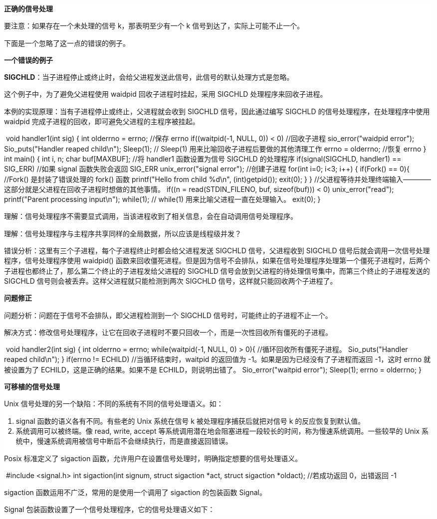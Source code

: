 **正确的信号处理**

要注意：如果存在一个未处理的信号 k，那表明至少有一个 k 信号到达了，实际上可能不止一个。

下面是一个忽略了这一点的错误的例子。

**一个错误的例子**

**SIGCHLD**：当子进程停止或终止时，会给父进程发送此信号，此信号的默认处理方式是忽略。

这个例子中，为了避免父进程使用 waidpid 回收子进程时挂起，采用 SIGCHLD 处理程序来回收子进程。

本例的实现原理：当有子进程停止或终止，父进程就会收到 SIGCHLD 信号，因此通过编写 SIGCHLD 的信号处理程序，在处理程序中使用 waidpid 完成子进程的回收，即可避免父进程的主程序被挂起。

​                void handler1(int sig) {    int olderrno = errno;  //保存 errno        if((waitpid(-1, NULL, 0)) < 0)   //回收子进程        sio_error("waidpid error");    Sio_puts("Handler reaped child\n");    Sleep(1);  // Sleep(1) 用来比喻回收子进程后要做的其他清理工作    errno = olderrno;  //恢复 errno } int main() {    int i, n;    char buf[MAXBUF];        //将 handler1 函数设置为信号 SIGCHLD 的处理程序    if(signal(SIGCHLD, handler1) == SIG_ERR)   //如果 signal 函数失败会返回 SIG_ERR        unix_error("signal error");            //创建子进程    for(int i=0; i<3; i++)    {        if(Fork() == 0){                       //Fork() 是封装了错误处理的 fork() 函数            printf("Hello from child %d\n", (int)getpid());            exit(0);        }    }        //父进程等待并处理终端输入————这部分就是父进程在回收子进程时想做的其他事情。    if((n = read(STDIN_FILENO, buf, sizeof(buf))) < 0)        unix_error("read");    printf("Parent processing input\n");    while(1);  // while(1) 用来比喻父进程一直在处理输入。        exit(0);     }              

理解：信号处理程序不需要显式调用，当该进程收到了相关信息，会在自动调用信号处理程序。

理解：信号处理程序与主程序共享同样的全局数据，所以应该是线程级并发？

错误分析：这里有三个子进程，每个子进程终止时都会给父进程发送 SIGCHLD 信号，父进程收到 SIGCHLD 信号后就会调用一次信号处理程序，信号处理程序使用 waidpid() 函数来回收僵死进程。但是因为信号不会排队，如果在信号处理程序处理第一个僵死子进程时，后两个子进程也都终止了，那么第二个终止的子进程发给父进程的 SIGCHLD 信号会放到父进程的待处理信号集中，而第三个终止的子进程发送的 SIGCHLD 信号则会被丢弃。这样父进程就只能检测到两次 SIGCHLD 信号，这样就只能回收两个子进程了。

**问题修正**

问题分析：问题在于信号不会排队，即父进程检测到一个 SIGCHLD 信号时，可能终止的子进程不止一个。

解决方式：修改信号处理程序，让它在回收子进程时不要只回收一个，而是一次性回收所有僵死的子进程。

​                void handler2(int sig) {    int olderrno = errno;        while(waitpid(-1, NULL, 0) > 0){         //循环回收所有僵死子进程。        Sio_puts("Handler reaped child\n");    }    if(errno != ECHILD)  //当循环结束时，waitpid 的返回值为 -1。如果是因为已经没有了子进程而返回 -1，这时 errno 就被设置为了 ECHILD，这是正确的结果。如果不是 ECHILD，则说明出错了。        Sio_error("waitpid error");    Sleep(1);    errno = olderrno;     }              

**可移植的信号处理**

Unix 信号处理的另一个缺陷：不同的系统有不同的信号处理语义。如：

1. signal 函数的语义各有不同。有些老的 Unix 系统在信号 k 被处理程序捕获后就把对信号 k 的反应恢复到默认值。
2. 系统调用可以被终端。像 read, write, accept 等系统调用潜在地会阻塞进程一段较长的时间，称为慢速系统调用。一些较早的 Unix 系统中，慢速系统调用被信号中断后不会继续执行，而是直接返回错误。

Posix 标准定义了 sigaction 函数，允许用户在设置信号处理时，明确指定想要的信号处理语义。

​                \#include <signal.h> int sigaction(int signum, struct sigaction *act, struct sigaction *oldact);  //若成功返回 0，出错返回 -1              

sigaction 函数运用不广泛，常用的是使用一个调用了 sigaction 的包装函数 Signal。

Signal 包装函数设置了一个信号处理程序，它的信号处理语义如下：
